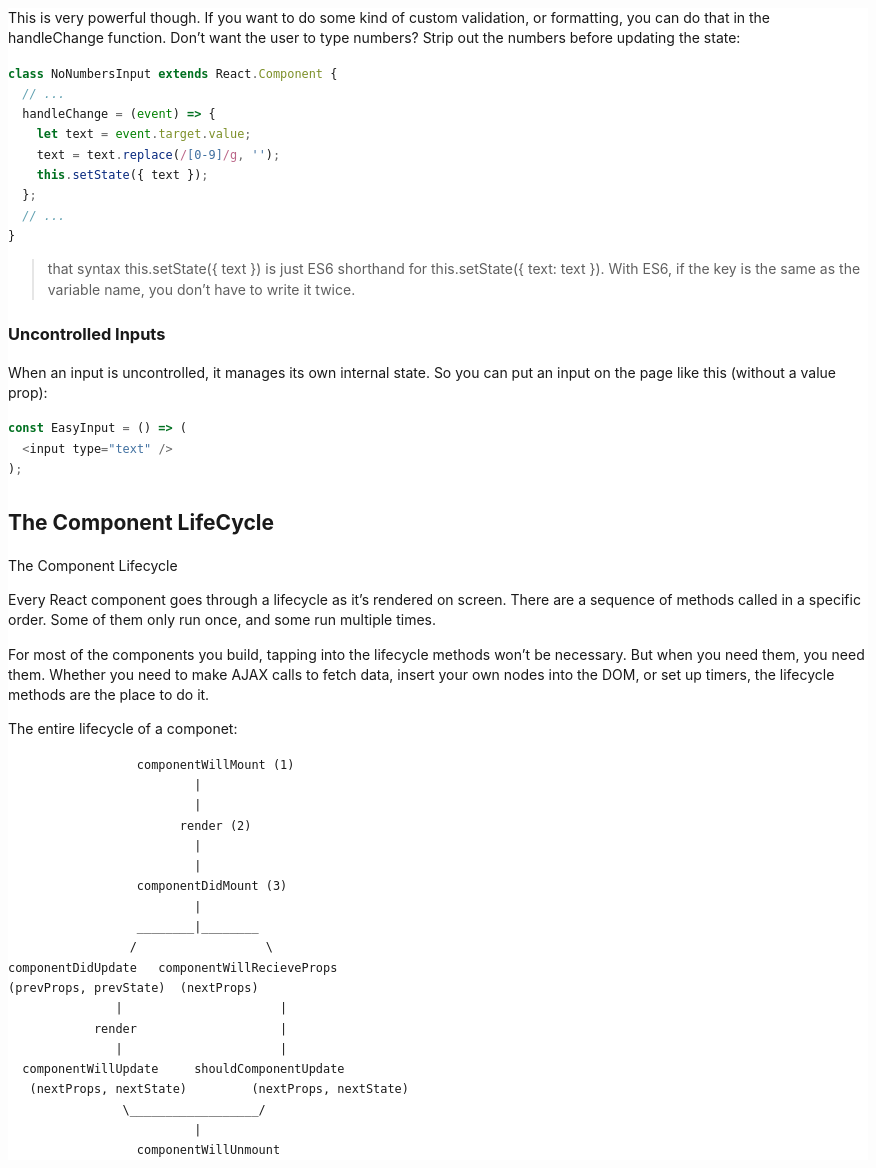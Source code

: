 
This is very powerful though. If you want to do some kind of custom validation, or formatting, you can do that in the handleChange function. Don’t want the user to type numbers? Strip out the numbers before updating the state:

```js
class NoNumbersInput extends React.Component {
  // ...
  handleChange = (event) => {
    let text = event.target.value;
    text = text.replace(/[0-9]/g, '');
    this.setState({ text });
  };
  // ...
}
```

> that syntax this.setState({ text }) is just ES6 shorthand for this.setState({ text: text }). With ES6, if the key is the same as the variable name, you don’t have to write it twice.



### Uncontrolled Inputs
When an input is uncontrolled, it manages its own internal state. So you can put
an input on the page like this (without a value prop):
```js
const EasyInput = () => (
  <input type="text" />
);
```





## The Component LifeCycle

The Component Lifecycle

Every React component goes through a lifecycle as it’s rendered on screen. There are a sequence of methods called in a specific order. Some of them only run once, and some run multiple times.

For most of the components you build, tapping into the lifecycle methods won’t be necessary. But when you need them, you need them. Whether you need to make AJAX calls to fetch data, insert your own nodes into the DOM, or set up timers, the lifecycle methods are the place to do it.

The entire lifecycle of a componet:
```
                  componentWillMount (1)
                          |
                          |
                        render (2)
                          |
                          |
                  componentDidMount (3)
                          |
                  ________|________
                 /                  \
componentDidUpdate   componentWillRecieveProps
(prevProps, prevState)  (nextProps)               
               |                      |
            render                    |
               |                      |
  componentWillUpdate     shouldComponentUpdate
   (nextProps, nextState)         (nextProps, nextState)
                \__________________/
                          |
                  componentWillUnmount

```